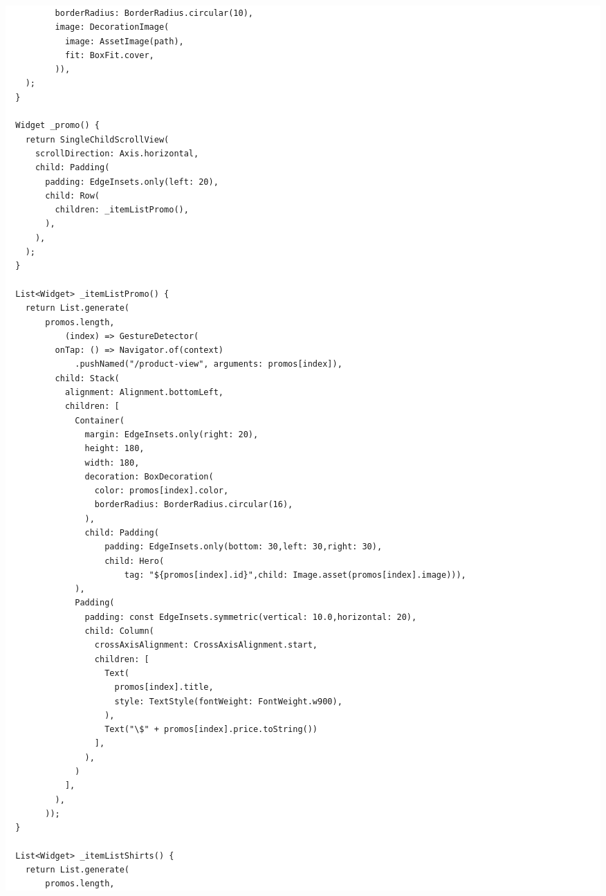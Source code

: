 ````
          borderRadius: BorderRadius.circular(10),
          image: DecorationImage(
            image: AssetImage(path),
            fit: BoxFit.cover,
          )),
    );
  }

  Widget _promo() {
    return SingleChildScrollView(
      scrollDirection: Axis.horizontal,
      child: Padding(
        padding: EdgeInsets.only(left: 20),
        child: Row(
          children: _itemListPromo(),
        ),
      ),
    );
  }

  List<Widget> _itemListPromo() {
    return List.generate(
        promos.length,
            (index) => GestureDetector(
          onTap: () => Navigator.of(context)
              .pushNamed("/product-view", arguments: promos[index]),
          child: Stack(
            alignment: Alignment.bottomLeft,
            children: [
              Container(
                margin: EdgeInsets.only(right: 20),
                height: 180,
                width: 180,
                decoration: BoxDecoration(
                  color: promos[index].color,
                  borderRadius: BorderRadius.circular(16),
                ),
                child: Padding(
                    padding: EdgeInsets.only(bottom: 30,left: 30,right: 30),
                    child: Hero(
                        tag: "${promos[index].id}",child: Image.asset(promos[index].image))),
              ),
              Padding(
                padding: const EdgeInsets.symmetric(vertical: 10.0,horizontal: 20),
                child: Column(
                  crossAxisAlignment: CrossAxisAlignment.start,
                  children: [
                    Text(
                      promos[index].title,
                      style: TextStyle(fontWeight: FontWeight.w900),
                    ),
                    Text("\$" + promos[index].price.toString())
                  ],
                ),
              )
            ],
          ),
        ));
  }

  List<Widget> _itemListShirts() {
    return List.generate(
        promos.length,
````